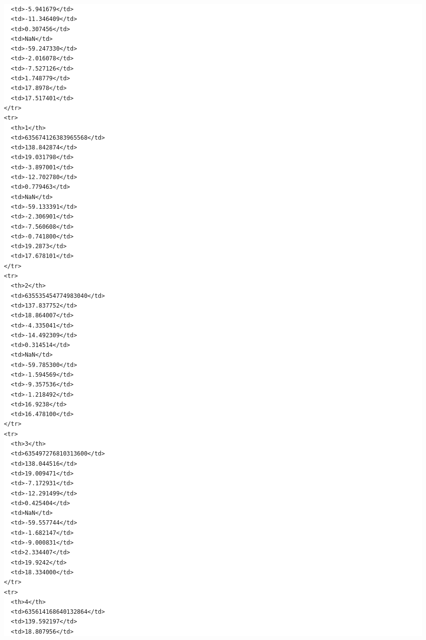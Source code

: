      <td>-5.941679</td>
      <td>-11.346409</td>
      <td>0.307456</td>
      <td>NaN</td>
      <td>-59.247330</td>
      <td>-2.016078</td>
      <td>-7.527126</td>
      <td>1.748779</td>
      <td>17.8978</td>
      <td>17.517401</td>
    </tr>
    <tr>
      <th>1</th>
      <td>635674126383965568</td>
      <td>138.842874</td>
      <td>19.031798</td>
      <td>-3.897001</td>
      <td>-12.702780</td>
      <td>0.779463</td>
      <td>NaN</td>
      <td>-59.133391</td>
      <td>-2.306901</td>
      <td>-7.560608</td>
      <td>-0.741800</td>
      <td>19.2873</td>
      <td>17.678101</td>
    </tr>
    <tr>
      <th>2</th>
      <td>635535454774983040</td>
      <td>137.837752</td>
      <td>18.864007</td>
      <td>-4.335041</td>
      <td>-14.492309</td>
      <td>0.314514</td>
      <td>NaN</td>
      <td>-59.785300</td>
      <td>-1.594569</td>
      <td>-9.357536</td>
      <td>-1.218492</td>
      <td>16.9238</td>
      <td>16.478100</td>
    </tr>
    <tr>
      <th>3</th>
      <td>635497276810313600</td>
      <td>138.044516</td>
      <td>19.009471</td>
      <td>-7.172931</td>
      <td>-12.291499</td>
      <td>0.425404</td>
      <td>NaN</td>
      <td>-59.557744</td>
      <td>-1.682147</td>
      <td>-9.000831</td>
      <td>2.334407</td>
      <td>19.9242</td>
      <td>18.334000</td>
    </tr>
    <tr>
      <th>4</th>
      <td>635614168640132864</td>
      <td>139.592197</td>
      <td>18.807956</td>